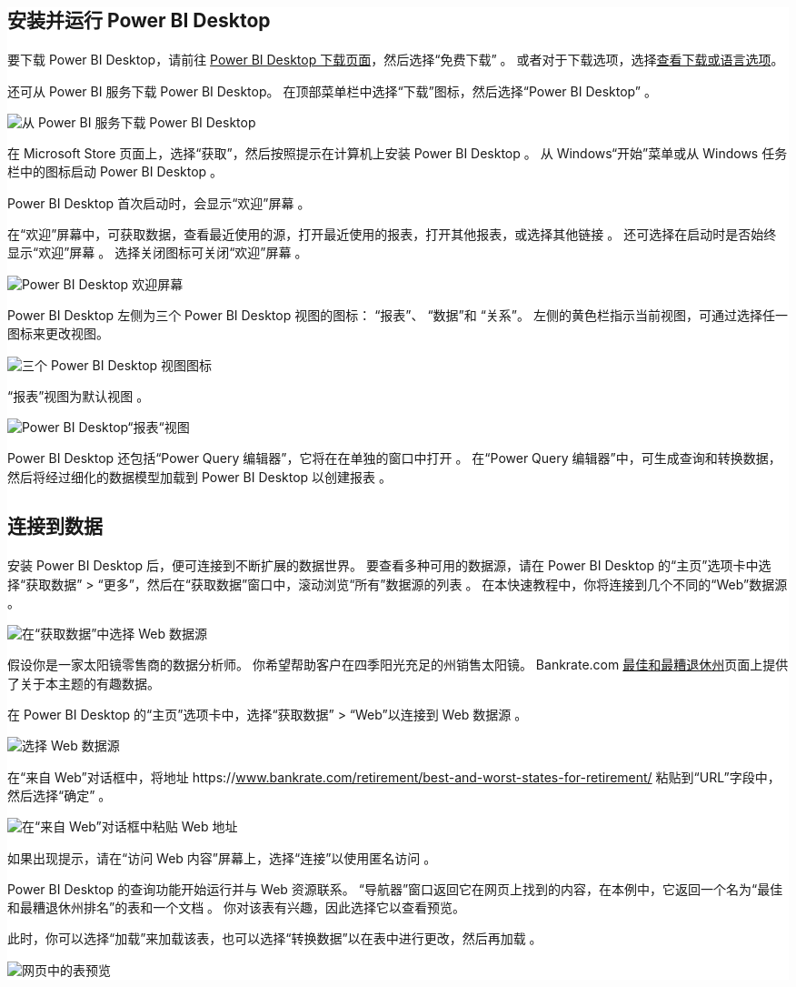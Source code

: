 ## <a name="install-and-run-power-bi-desktop"></a>安装并运行 Power BI Desktop
要下载 Power BI Desktop，请前往 [Power BI Desktop 下载页面](https://powerbi.microsoft.com/desktop)，然后选择“免费下载”  。 或者对于下载选项，选择[查看下载或语言选项](https://www.microsoft.com/download/details.aspx?id=58494)。 

还可从 Power BI 服务下载 Power BI Desktop。 在顶部菜单栏中选择“下载”图标，然后选择“Power BI Desktop”   。

![从 Power BI 服务下载 Power BI Desktop](media/desktop-getting-started/gsg_download.png)

在 Microsoft Store 页面上，选择“获取”，然后按照提示在计算机上安装 Power BI Desktop  。 从 Windows“开始”菜单或从 Windows 任务栏中的图标启动 Power BI Desktop  。

Power BI Desktop 首次启动时，会显示“欢迎”屏幕  。

在“欢迎”屏幕中，可获取数据，查看最近使用的源，打开最近使用的报表，打开其他报表，或选择其他链接     。 还可选择在启动时是否始终显示“欢迎”屏幕  。 选择关闭图标可关闭“欢迎”屏幕  。

![Power BI Desktop 欢迎屏幕](media/desktop-getting-started/designer_gsg_startsplashscreen.png)

Power BI Desktop 左侧为三个 Power BI Desktop 视图的图标：  “报表”、  “数据”和  “关系”。 左侧的黄色栏指示当前视图，可通过选择任一图标来更改视图。 

![三个 Power BI Desktop 视图图标](media/desktop-getting-started/designer_gsg_viewtypes.png)

“报表”视图为默认视图  。 

![Power BI Desktop“报表“视图](media/desktop-getting-started/designer_gsg_blankreport.png)

Power BI Desktop 还包括“Power Query 编辑器”，它将在在单独的窗口中打开  。 在“Power Query 编辑器”中，可生成查询和转换数据，然后将经过细化的数据模型加载到 Power BI Desktop 以创建报表  。

## <a name="connect-to-data"></a>连接到数据
安装 Power BI Desktop 后，便可连接到不断扩展的数据世界。 要查看多种可用的数据源，请在 Power BI Desktop 的“主页”选项卡中选择“获取数据” > “更多”，然后在“获取数据”窗口中，滚动浏览“所有”数据源的列表      。 在本快速教程中，你将连接到几个不同的“Web”数据源  。

![在“获取数据”中选择 Web 数据源 ](media/desktop-getting-started/getdataweb.png)

假设你是一家太阳镜零售商的数据分析师。 你希望帮助客户在四季阳光充足的州销售太阳镜。 Bankrate.com [最佳和最糟退休州](https://www.bankrate.com/retirement/best-and-worst-states-for-retirement/)页面上提供了关于本主题的有趣数据。

在 Power BI Desktop 的“主页”选项卡中，选择“获取数据” > “Web”以连接到 Web 数据源    。 

![选择 Web 数据源](media/desktop-getting-started/gsg_syw_2.png)

在“来自 Web”对话框中，将地址 https:\//www.bankrate.com/retirement/best-and-worst-states-for-retirement/ 粘贴到“URL”字段中，然后选择“确定”     。 

![在“来自 Web”对话框中粘贴 Web 地址](media/desktop-getting-started/gettingstarted_8.png)

如果出现提示，请在“访问 Web 内容”屏幕上，选择“连接”以使用匿名访问   。 

Power BI Desktop 的查询功能开始运行并与 Web 资源联系。 “导航器”窗口返回它在网页上找到的内容，在本例中，它返回一个名为“最佳和最糟退休州排名”的表和一个文档   。 你对该表有兴趣，因此选择它以查看预览。

此时，你可以选择“加载”来加载该表，也可以选择“转换数据”以在表中进行更改，然后再加载   。

![网页中的表预览](media/desktop-getting-started/datasources_fromnavigatordialog.png)
